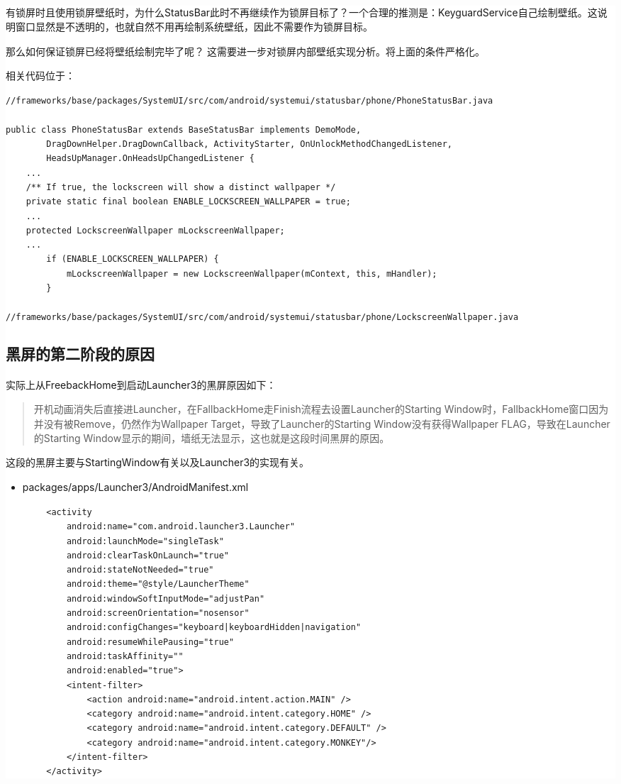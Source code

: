 有锁屏时且使用锁屏壁纸时，为什么StatusBar此时不再继续作为锁屏目标了？一个合理的推测是：KeyguardService自己绘制壁纸。这说明窗口显然是不透明的，也就自然不用再绘制系统壁纸，因此不需要作为锁屏目标。

那么如何保证锁屏已经将壁纸绘制完毕了呢？ 这需要进一步对锁屏内部壁纸实现分析。将上面的条件严格化。

相关代码位于：

```
//frameworks/base/packages/SystemUI/src/com/android/systemui/statusbar/phone/PhoneStatusBar.java

public class PhoneStatusBar extends BaseStatusBar implements DemoMode,
        DragDownHelper.DragDownCallback, ActivityStarter, OnUnlockMethodChangedListener,
        HeadsUpManager.OnHeadsUpChangedListener {
    ...
    /** If true, the lockscreen will show a distinct wallpaper */
    private static final boolean ENABLE_LOCKSCREEN_WALLPAPER = true;
    ...
    protected LockscreenWallpaper mLockscreenWallpaper;
    ...
        if (ENABLE_LOCKSCREEN_WALLPAPER) {
            mLockscreenWallpaper = new LockscreenWallpaper(mContext, this, mHandler);
        }

//frameworks/base/packages/SystemUI/src/com/android/systemui/statusbar/phone/LockscreenWallpaper.java

```

## 黑屏的第二阶段的原因

实际上从FreebackHome到启动Launcher3的黑屏原因如下：

>开机动画消失后直接进Launcher，在FallbackHome走Finish流程去设置Launcher的Starting Window时，FallbackHome窗口因为并没有被Remove，仍然作为Wallpaper Target，导致了Launcher的Starting Window没有获得Wallpaper FLAG，导致在Launcher的Starting Window显示的期间，墙纸无法显示，这也就是这段时间黑屏的原因。

这段的黑屏主要与StartingWindow有关以及Launcher3的实现有关。

- packages/apps/Launcher3/AndroidManifest.xml

```
        <activity
            android:name="com.android.launcher3.Launcher"
            android:launchMode="singleTask"
            android:clearTaskOnLaunch="true"
            android:stateNotNeeded="true"
            android:theme="@style/LauncherTheme"
            android:windowSoftInputMode="adjustPan"
            android:screenOrientation="nosensor"
            android:configChanges="keyboard|keyboardHidden|navigation"
            android:resumeWhilePausing="true"
            android:taskAffinity=""
            android:enabled="true">
            <intent-filter>
                <action android:name="android.intent.action.MAIN" />
                <category android:name="android.intent.category.HOME" />
                <category android:name="android.intent.category.DEFAULT" />
                <category android:name="android.intent.category.MONKEY"/>
            </intent-filter>
        </activity>
```
